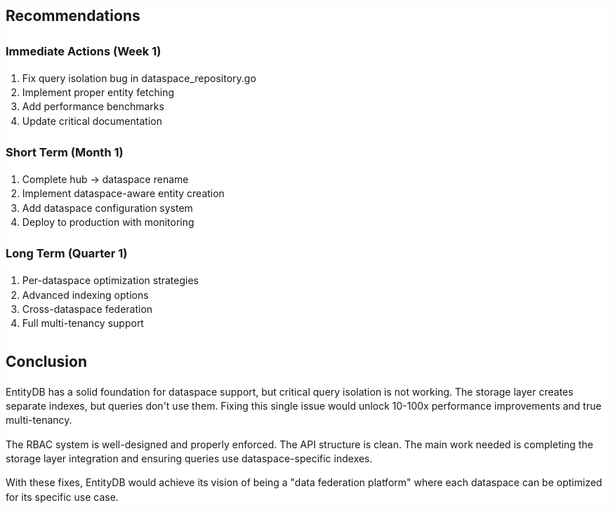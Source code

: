 ## Recommendations

### Immediate Actions (Week 1)
1. Fix query isolation bug in dataspace_repository.go
2. Implement proper entity fetching
3. Add performance benchmarks
4. Update critical documentation

### Short Term (Month 1)
1. Complete hub → dataspace rename
2. Implement dataspace-aware entity creation
3. Add dataspace configuration system
4. Deploy to production with monitoring

### Long Term (Quarter 1)
1. Per-dataspace optimization strategies
2. Advanced indexing options
3. Cross-dataspace federation
4. Full multi-tenancy support

## Conclusion

EntityDB has a solid foundation for dataspace support, but critical query isolation is not working. The storage layer creates separate indexes, but queries don't use them. Fixing this single issue would unlock 10-100x performance improvements and true multi-tenancy.

The RBAC system is well-designed and properly enforced. The API structure is clean. The main work needed is completing the storage layer integration and ensuring queries use dataspace-specific indexes.

With these fixes, EntityDB would achieve its vision of being a "data federation platform" where each dataspace can be optimized for its specific use case.